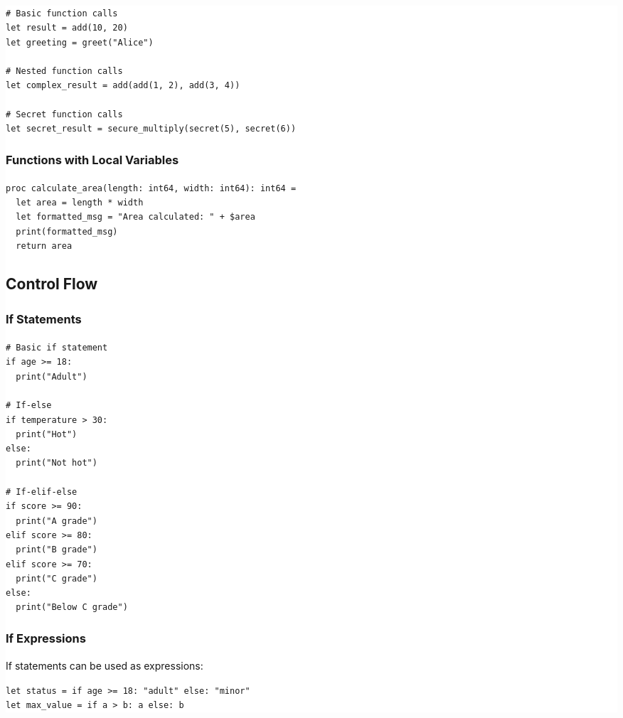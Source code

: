```
# Basic function calls
let result = add(10, 20)
let greeting = greet("Alice")

# Nested function calls
let complex_result = add(add(1, 2), add(3, 4))

# Secret function calls
let secret_result = secure_multiply(secret(5), secret(6))
```

### Functions with Local Variables

```
proc calculate_area(length: int64, width: int64): int64 =
  let area = length * width
  let formatted_msg = "Area calculated: " + $area
  print(formatted_msg)
  return area
```

## Control Flow

### If Statements

```
# Basic if statement
if age >= 18:
  print("Adult")

# If-else
if temperature > 30:
  print("Hot")
else:
  print("Not hot")

# If-elif-else
if score >= 90:
  print("A grade")
elif score >= 80:
  print("B grade")
elif score >= 70:
  print("C grade")
else:
  print("Below C grade")
```

### If Expressions

If statements can be used as expressions:

```
let status = if age >= 18: "adult" else: "minor"
let max_value = if a > b: a else: b
```
